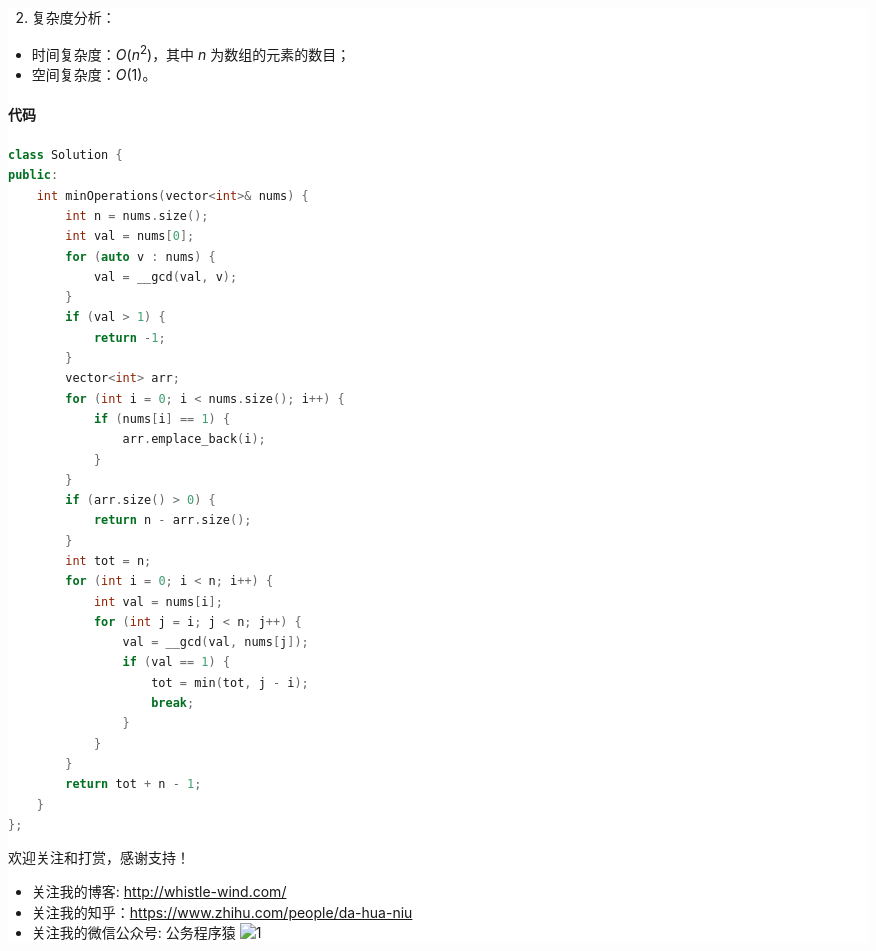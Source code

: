 2. 复杂度分析：
+ 时间复杂度：$O(n^2)$，其中 $n$ 为数组的元素的数目；
+ 空间复杂度：$O(1)$。

#### 代码

```C++
class Solution {
public:
    int minOperations(vector<int>& nums) {
        int n = nums.size();
        int val = nums[0];
        for (auto v : nums) {
            val = __gcd(val, v);
        }
        if (val > 1) {
            return -1;
        }
        vector<int> arr;
        for (int i = 0; i < nums.size(); i++) {
            if (nums[i] == 1) {
                arr.emplace_back(i);
            }
        }
        if (arr.size() > 0) {
            return n - arr.size();
        }
        int tot = n;
        for (int i = 0; i < n; i++) {
            int val = nums[i];
            for (int j = i; j < n; j++) {
                val = __gcd(val, nums[j]);
                if (val == 1) {
                    tot = min(tot, j - i);
                    break;
                }
            }
        }
        return tot + n - 1;
    }
};
```

欢迎关注和打赏，感谢支持！

+ 关注我的博客: http://whistle-wind.com/
+ 关注我的知乎：https://www.zhihu.com/people/da-hua-niu
+ 关注我的微信公众号: 公务程序猿
  ![1](https://raw.githubusercontent.com/mike-box/pic/main/202210080853104.png)